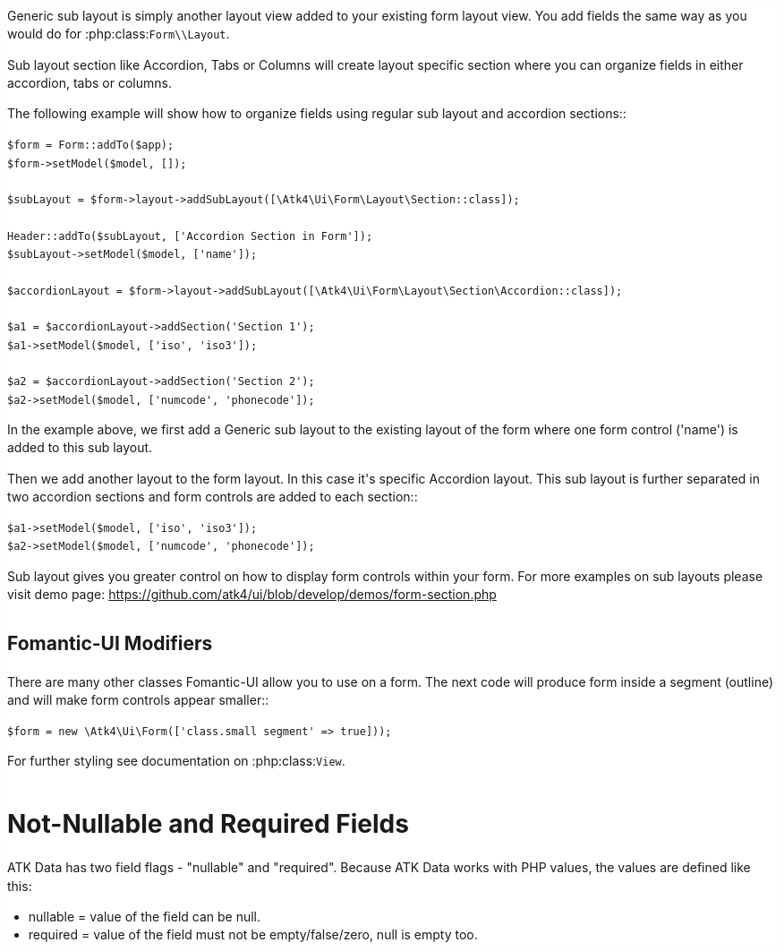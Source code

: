 Generic sub layout is simply another layout view added to your existing form layout view. You add fields
the same way as you would do for :php:class:`Form\\Layout`.

Sub layout section like Accordion, Tabs or Columns will create layout specific section where you can
organize fields in either accordion, tabs or columns.

The following example will show how to organize fields using regular sub layout and accordion sections::

    $form = Form::addTo($app);
    $form->setModel($model, []);

    $subLayout = $form->layout->addSubLayout([\Atk4\Ui\Form\Layout\Section::class]);

    Header::addTo($subLayout, ['Accordion Section in Form']);
    $subLayout->setModel($model, ['name']);

    $accordionLayout = $form->layout->addSubLayout([\Atk4\Ui\Form\Layout\Section\Accordion::class]);

    $a1 = $accordionLayout->addSection('Section 1');
    $a1->setModel($model, ['iso', 'iso3']);

    $a2 = $accordionLayout->addSection('Section 2');
    $a2->setModel($model, ['numcode', 'phonecode']);

In the example above, we first add a Generic sub layout to the existing layout of the form where one form
control ('name') is added to this sub layout.

Then we add another layout to the form layout. In this case it's specific Accordion layout. This sub layout
is further separated in two accordion sections and form controls are added to each section::

    $a1->setModel($model, ['iso', 'iso3']);
    $a2->setModel($model, ['numcode', 'phonecode']);

Sub layout gives you greater control on how to display form controls within your form. For more examples on
sub layouts please visit demo page: https://github.com/atk4/ui/blob/develop/demos/form-section.php

Fomantic-UI Modifiers
---------------------

There are many other classes Fomantic-UI allow you to use on a form. The next code will produce
form inside a segment (outline) and will make form controls appear smaller::

    $form = new \Atk4\Ui\Form(['class.small segment' => true]));

For further styling see documentation on :php:class:`View`.

Not-Nullable and Required Fields
================================

ATK Data has two field flags - "nullable" and "required". Because ATK Data works with PHP
values, the values are defined like this:

 - nullable = value of the field can be null.
 - required = value of the field must not be empty/false/zero, null is empty too.
